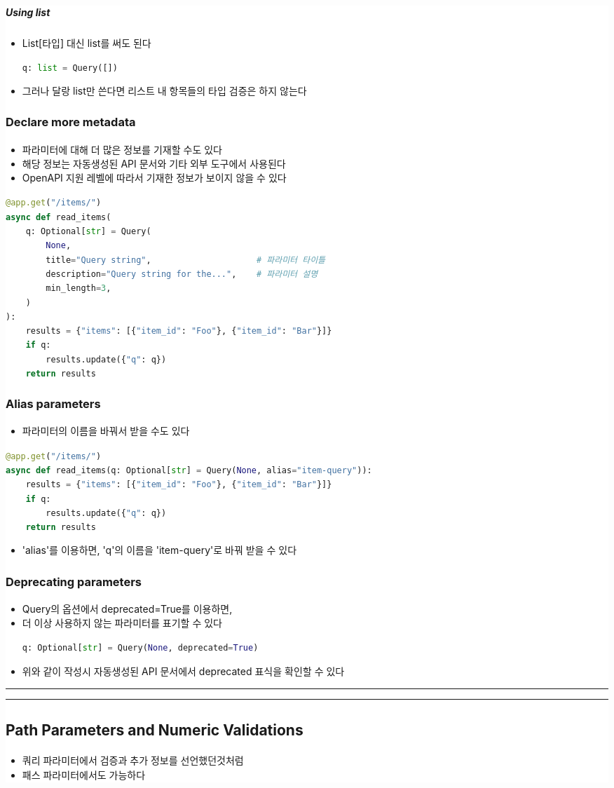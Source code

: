 ##### Using list
- List[타입] 대신 list를 써도 된다
  ```py
  q: list = Query([])
  ```
- 그러나 달랑 list만 쓴다면 리스트 내 항목들의 타입 검증은 하지 않는다

### Declare more metadata
- 파라미터에 대해 더 많은 정보를 기재할 수도 있다
- 해당 정보는 자동생성된 API 문서와 기타 외부 도구에서 사용된다
- OpenAPI 지원 레벨에 따라서 기재한 정보가 보이지 않을 수 있다
```py
@app.get("/items/")
async def read_items(
    q: Optional[str] = Query(
        None,
        title="Query string",                     # 파라미터 타이틀
        description="Query string for the...",    # 파라미터 설명
        min_length=3,
    )
):
    results = {"items": [{"item_id": "Foo"}, {"item_id": "Bar"}]}
    if q:
        results.update({"q": q})
    return results
```

### Alias parameters
- 파라미터의 이름을 바꿔서 받을 수도 있다
```py
@app.get("/items/")
async def read_items(q: Optional[str] = Query(None, alias="item-query")):
    results = {"items": [{"item_id": "Foo"}, {"item_id": "Bar"}]}
    if q:
        results.update({"q": q})
    return results
```
- 'alias'를 이용하면, 'q'의 이름을 'item-query'로 바꿔 받을 수 있다

### Deprecating parameters
- Query의 옵션에서 deprecated=True를 이용하면,
- 더 이상 사용하지 않는 파라미터를 표기할 수 있다
  ```py
  q: Optional[str] = Query(None, deprecated=True)
  ```
- 위와 같이 작성시 자동생성된 API 문서에서 deprecated 표식을 확인할 수 있다

---
---

## Path Parameters and Numeric Validations
- 쿼리 파라미터에서 검증과 추가 정보를 선언했던것처럼
- 패스 파라미터에서도 가능하다
